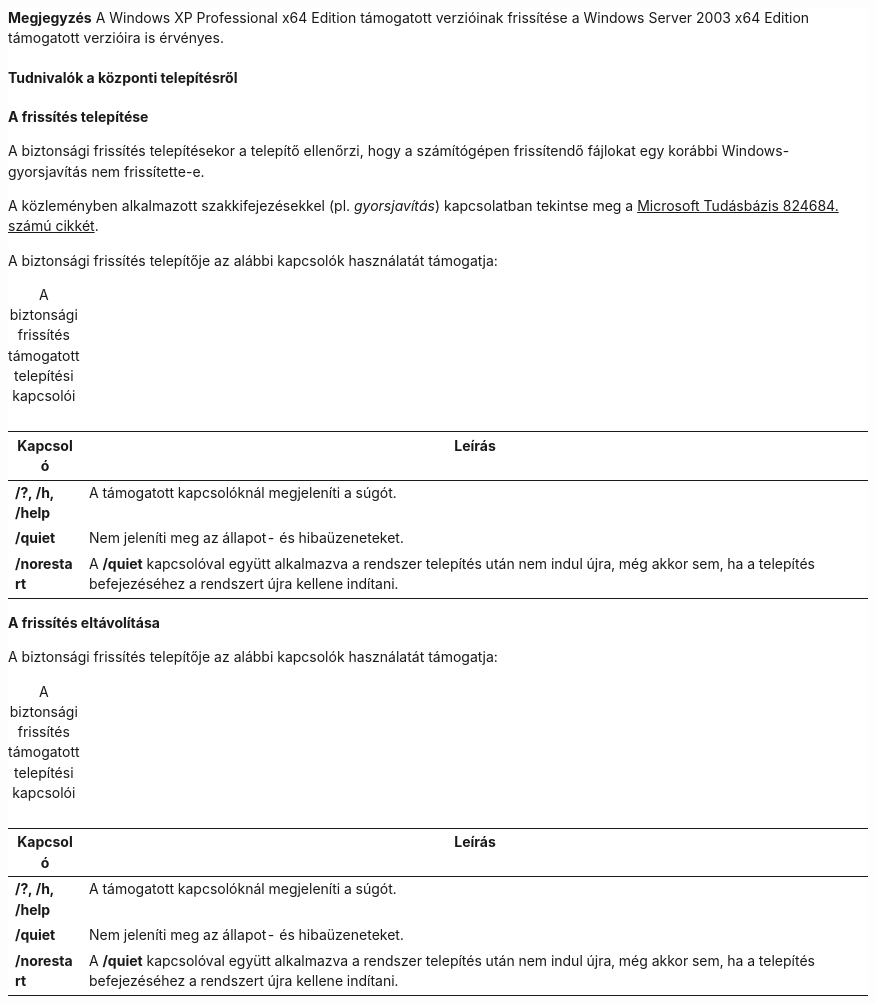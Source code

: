 <p></p>
 
 

**Megjegyzés** A Windows XP Professional x64 Edition támogatott verzióinak frissítése a Windows Server 2003 x64 Edition támogatott verzióira is érvényes.

#### Tudnivalók a központi telepítésről

**A frissítés telepítése**

A biztonsági frissítés telepítésekor a telepítő ellenőrzi, hogy a számítógépen frissítendő fájlokat egy korábbi Windows-gyorsjavítás nem frissítette-e.

A közleményben alkalmazott szakkifejezésekkel (pl. *gyorsjavítás*) kapcsolatban tekintse meg a [Microsoft Tudásbázis 824684. számú cikkét](http://support.microsoft.com/kb/824684).

A biztonsági frissítés telepítője az alábbi kapcsolók használatát támogatja:

<p></p>

<table class="dataTable">
<caption>
A biztonsági frissítés támogatott telepítési kapcsolói</caption>
</table>

<p></p>
 

<p></p>

| Kapcsoló          | Leírás                                                                                                                                                              |
|-------------------|---------------------------------------------------------------------------------------------------------------------------------------------------------------------|
| **/?, /h, /help** | A támogatott kapcsolóknál megjeleníti a súgót.                                                                                                                      |
| **/quiet**        | Nem jeleníti meg az állapot- és hibaüzeneteket.                                                                                                                     |
| **/norestart**    | A **/quiet** kapcsolóval együtt alkalmazva a rendszer telepítés után nem indul újra, még akkor sem, ha a telepítés befejezéséhez a rendszert újra kellene indítani. |

**A frissítés eltávolítása**

A biztonsági frissítés telepítője az alábbi kapcsolók használatát támogatja:

<p></p>

<table class="dataTable">
<caption>
A biztonsági frissítés támogatott telepítési kapcsolói</caption>
</table>

<p></p>
 

<p></p>

| Kapcsoló          | Leírás                                                                                                                                                              |
|-------------------|---------------------------------------------------------------------------------------------------------------------------------------------------------------------|
| **/?, /h, /help** | A támogatott kapcsolóknál megjeleníti a súgót.                                                                                                                      |
| **/quiet**        | Nem jeleníti meg az állapot- és hibaüzeneteket.                                                                                                                     |
| **/norestart**    | A **/quiet** kapcsolóval együtt alkalmazva a rendszer telepítés után nem indul újra, még akkor sem, ha a telepítés befejezéséhez a rendszert újra kellene indítani. |
